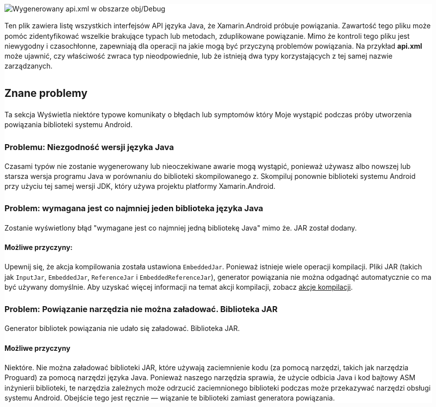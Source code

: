 ![Wygenerowany api.xml w obszarze obj/Debug](troubleshooting-bindings-images/troubleshoot-bindings-02.png)

Ten plik zawiera listę wszystkich interfejsów API języka Java, że Xamarin.Android próbuje powiązania. Zawartość tego pliku może pomóc zidentyfikować wszelkie brakujące typach lub metodach, zduplikowane powiązanie. Mimo że kontroli tego pliku jest niewygodny i czasochłonne, zapewniają dla operacji na jakie mogą być przyczyną problemów powiązania. Na przykład **api.xml** może ujawnić, czy właściwość zwraca typ nieodpowiednie, lub że istnieją dwa typy korzystających z tej samej nazwie zarządzanych.

<a name="KNOWN_ISSUES" />

## <a name="known-issues"></a>Znane problemy

Ta sekcja Wyświetla niektóre typowe komunikaty o błędach lub symptomów który Moje wystąpić podczas próby utworzenia powiązania biblioteki systemu Android.

<a name="PROBLEM_JAVA_VERSION_MISMATCH" />

### <a name="problem-java-version-mismatch"></a>Problemu: Niezgodność wersji języka Java

Czasami typów nie zostanie wygenerowany lub nieoczekiwane awarie mogą wystąpić, ponieważ używasz albo nowszej lub starsza wersja programu Java w porównaniu do biblioteki skompilowanego z. Skompiluj ponownie biblioteki systemu Android przy użyciu tej samej wersji JDK, który używa projektu platformy Xamarin.Android.

<a name="PROBLEM_AT_LEAST_ONE_JAVA_LIBRARY_IS_REQUIRED" />

### <a name="problem-at-least-one-java-library-is-required"></a>Problem: wymagana jest co najmniej jeden biblioteka języka Java

Zostanie wyświetlony błąd "wymagane jest co najmniej jedną bibliotekę Java" mimo że. JAR został dodany.

#### <a name="possible-causes"></a>Możliwe przyczyny:

Upewnij się, że akcja kompilowania została ustawiona `EmbeddedJar`. Ponieważ istnieje wiele operacji kompilacji. Pliki JAR (takich jak `InputJar`, `EmbeddedJar`, `ReferenceJar` i `EmbeddedReferenceJar`), generator powiązania nie można odgadnąć automatycznie co ma być używany domyślnie. Aby uzyskać więcej informacji na temat akcji kompilacji, zobacz [akcje kompilacji](~/android/platform/binding-java-library/index.md).

<a name="PROBLEM_BINDING_TOOLS_CANNOT_LOAD_THE_JAR_LIBRARY" />

### <a name="problem-binding-tools-cannot-load-the-jar-library"></a>Problem: Powiązanie narzędzia nie można załadować. Biblioteka JAR

Generator bibliotek powiązania nie udało się załadować. Biblioteka JAR.

#### <a name="possible-causes"></a>Możliwe przyczyny

Niektóre. Nie można załadować biblioteki JAR, które używają zaciemnienie kodu (za pomocą narzędzi, takich jak narzędzia Proguard) za pomocą narzędzi języka Java. Ponieważ naszego narzędzia sprawia, że użycie odbicia Java i kod bajtowy ASM inżynierii biblioteki, te narzędzia zależnych może odrzucić zaciemnionego biblioteki podczas może przekazywać narzędzi obsługi systemu Android. Obejście tego jest ręcznie — wiązanie te biblioteki zamiast generatora powiązania.
